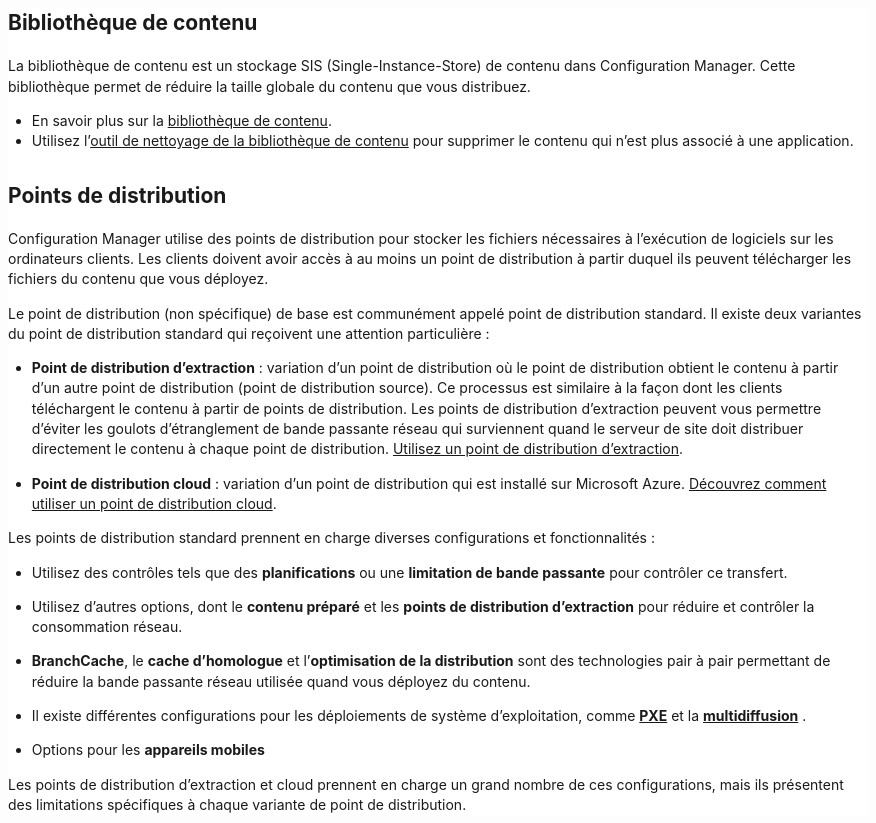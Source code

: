 

## <a name="content-library"></a>Bibliothèque de contenu  
 La bibliothèque de contenu est un stockage SIS (Single-Instance-Store) de contenu dans Configuration Manager. Cette bibliothèque permet de réduire la taille globale du contenu que vous distribuez.  

- En savoir plus sur la [bibliothèque de contenu](/sccm/core/plan-design/hierarchy/the-content-library).
- Utilisez l’[outil de nettoyage de la bibliothèque de contenu](/sccm/core/plan-design/hierarchy/content-library-cleanup-tool) pour supprimer le contenu qui n’est plus associé à une application.  



## <a name="distribution-points"></a>Points de distribution  
 Configuration Manager utilise des points de distribution pour stocker les fichiers nécessaires à l’exécution de logiciels sur les ordinateurs clients. Les clients doivent avoir accès à au moins un point de distribution à partir duquel ils peuvent télécharger les fichiers du contenu que vous déployez.  

 Le point de distribution (non spécifique) de base est communément appelé point de distribution standard. Il existe deux variantes du point de distribution standard qui reçoivent une attention particulière :  

-   **Point de distribution d’extraction** : variation d’un point de distribution où le point de distribution obtient le contenu à partir d’un autre point de distribution (point de distribution source). Ce processus est similaire à la façon dont les clients téléchargent le contenu à partir de points de distribution. Les points de distribution d’extraction peuvent vous permettre d’éviter les goulots d’étranglement de bande passante réseau qui surviennent quand le serveur de site doit distribuer directement le contenu à chaque point de distribution. [Utilisez un point de distribution d’extraction](/sccm/core/plan-design/hierarchy/use-a-pull-distribution-point).

-   **Point de distribution cloud** : variation d’un point de distribution qui est installé sur Microsoft Azure. [Découvrez comment utiliser un point de distribution cloud](/sccm/core/plan-design/hierarchy/use-a-cloud-based-distribution-point).  


Les points de distribution standard prennent en charge diverses configurations et fonctionnalités :  

- Utilisez des contrôles tels que des **planifications** ou une **limitation de bande passante** pour contrôler ce transfert.  

- Utilisez d’autres options, dont le **contenu préparé** et les **points de distribution d’extraction** pour réduire et contrôler la consommation réseau.  

- **BranchCache**, le **cache d’homologue** et l’**optimisation de la distribution** sont des technologies pair à pair permettant de réduire la bande passante réseau utilisée quand vous déployez du contenu.  

- Il existe différentes configurations pour les déploiements de système d’exploitation, comme **[PXE](/sccm/osd/get-started/prepare-site-system-roles-for-operating-system-deployments#BKMK_PXEDistributionPoint)** et la **[multidiffusion](/sccm/osd/get-started/prepare-site-system-roles-for-operating-system-deployments#BKMK_DPMulticast)** .  

- Options pour les **appareils mobiles**   
  
Les points de distribution d’extraction et cloud prennent en charge un grand nombre de ces configurations, mais ils présentent des limitations spécifiques à chaque variante de point de distribution.  
